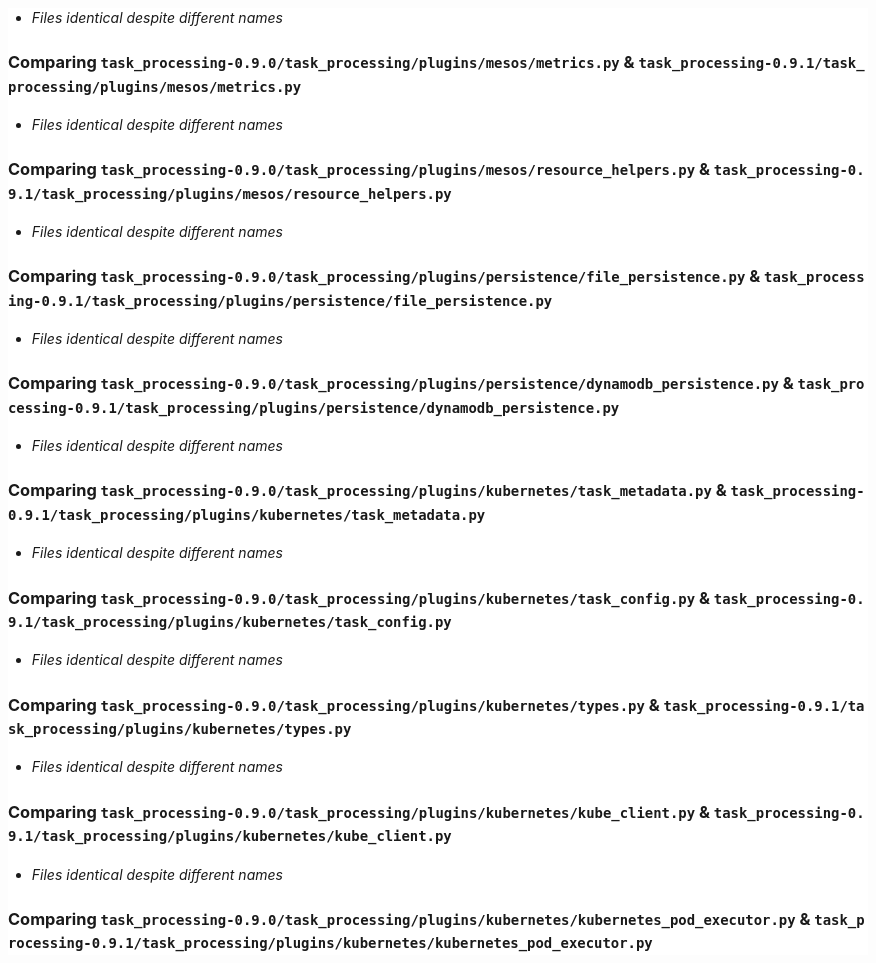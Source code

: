  * *Files identical despite different names*

### Comparing `task_processing-0.9.0/task_processing/plugins/mesos/metrics.py` & `task_processing-0.9.1/task_processing/plugins/mesos/metrics.py`

 * *Files identical despite different names*

### Comparing `task_processing-0.9.0/task_processing/plugins/mesos/resource_helpers.py` & `task_processing-0.9.1/task_processing/plugins/mesos/resource_helpers.py`

 * *Files identical despite different names*

### Comparing `task_processing-0.9.0/task_processing/plugins/persistence/file_persistence.py` & `task_processing-0.9.1/task_processing/plugins/persistence/file_persistence.py`

 * *Files identical despite different names*

### Comparing `task_processing-0.9.0/task_processing/plugins/persistence/dynamodb_persistence.py` & `task_processing-0.9.1/task_processing/plugins/persistence/dynamodb_persistence.py`

 * *Files identical despite different names*

### Comparing `task_processing-0.9.0/task_processing/plugins/kubernetes/task_metadata.py` & `task_processing-0.9.1/task_processing/plugins/kubernetes/task_metadata.py`

 * *Files identical despite different names*

### Comparing `task_processing-0.9.0/task_processing/plugins/kubernetes/task_config.py` & `task_processing-0.9.1/task_processing/plugins/kubernetes/task_config.py`

 * *Files identical despite different names*

### Comparing `task_processing-0.9.0/task_processing/plugins/kubernetes/types.py` & `task_processing-0.9.1/task_processing/plugins/kubernetes/types.py`

 * *Files identical despite different names*

### Comparing `task_processing-0.9.0/task_processing/plugins/kubernetes/kube_client.py` & `task_processing-0.9.1/task_processing/plugins/kubernetes/kube_client.py`

 * *Files identical despite different names*

### Comparing `task_processing-0.9.0/task_processing/plugins/kubernetes/kubernetes_pod_executor.py` & `task_processing-0.9.1/task_processing/plugins/kubernetes/kubernetes_pod_executor.py`

